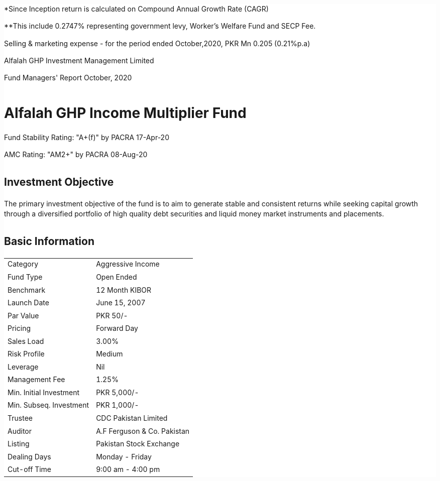 \*Since Inception return is calculated on Compound Annual Growth Rate (CAGR)

\*\*This include 0.2747% representing government levy, Worker’s Welfare Fund and SECP Fee.

Selling & marketing expense - for the period ended October,2020, PKR Mn 0.205 (0.21%p.a)

Alfalah GHP Investment Management Limited

Fund Managers' Report October, 2020

# Alfalah GHP Income Multiplier Fund

Fund Stability Rating: "A+(f)" by PACRA 17-Apr-20

AMC Rating: "AM2+" by PACRA 08-Aug-20

## Investment Objective

The primary investment objective of the fund is to aim to generate stable and consistent returns while seeking capital growth through a diversified portfolio of high quality debt securities and liquid money market instruments and placements.

## Basic Information

|                         |                             |
| ----------------------- | --------------------------- |
| Category                | Aggressive Income           |
| Fund Type               | Open Ended                  |
| Benchmark               | 12 Month KIBOR              |
| Launch Date             | June 15, 2007               |
| Par Value               | PKR 50/-                    |
| Pricing                 | Forward Day                 |
| Sales Load              | 3.00%                       |
| Risk Profile            | Medium                      |
| Leverage                | Nil                         |
| Management Fee          | 1.25%                       |
| Min. Initial Investment | PKR 5,000/-                 |
| Min. Subseq. Investment | PKR 1,000/-                 |
| Trustee                 | CDC Pakistan Limited        |
| Auditor                 | A.F Ferguson & Co. Pakistan |
| Listing                 | Pakistan Stock Exchange     |
| Dealing Days            | Monday - Friday             |
| Cut-off Time            | 9:00 am - 4:00 pm           |
